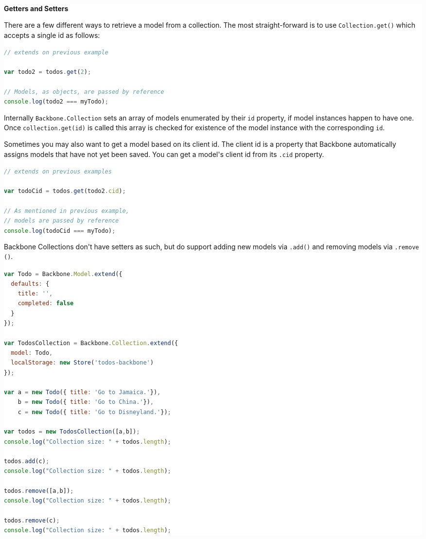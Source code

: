 **Getters and Setters**

There are a few different ways to retrieve a model from a collection. The most straight-forward is to use `Collection.get()` which accepts a single id as follows:

```javascript
// extends on previous example

var todo2 = todos.get(2);

// Models, as objects, are passed by reference
console.log(todo2 === myTodo);
```

Internally `Backbone.Collection` sets an array of models enumerated by their `id` property, if model instances happen to have one. Once `collection.get(id)` is called this array is checked for existence of the model instance with the corresponding `id`.

Sometimes you may also want to get a model based on its client id. The client id is a property that Backbone automatically assigns models that have not yet been saved. You can get a model's client id from its `.cid` property.

```javascript
// extends on previous examples

var todoCid = todos.get(todo2.cid);

// As mentioned in previous example, 
// models are passed by reference
console.log(todoCid === myTodo); 
```

Backbone Collections don't have setters as such, but do support adding new models via `.add()` and removing models via `.remove()`.

```javascript
var Todo = Backbone.Model.extend({
  defaults: {
    title: '',
    completed: false
  }
});

var TodosCollection = Backbone.Collection.extend({
  model: Todo,
  localStorage: new Store('todos-backbone')  
});

var a = new Todo({ title: 'Go to Jamaica.'}),
    b = new Todo({ title: 'Go to China.'}),
    c = new Todo({ title: 'Go to Disneyland.'});

var todos = new TodosCollection([a,b]);
console.log("Collection size: " + todos.length);

todos.add(c);
console.log("Collection size: " + todos.length);

todos.remove([a,b]);
console.log("Collection size: " + todos.length);

todos.remove(c);
console.log("Collection size: " + todos.length);
```
